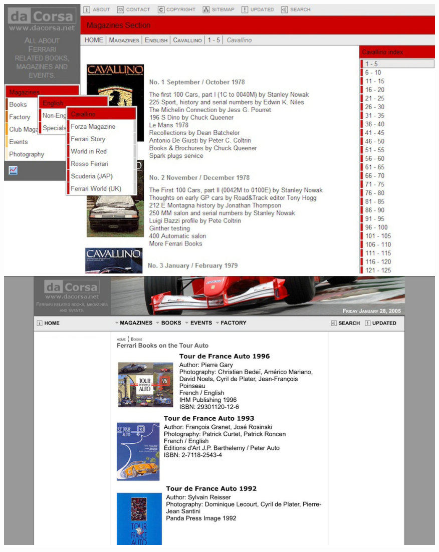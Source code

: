 ![Fifth release of www.dacorsa.net in December 2004 using Typo3 content management system](2004-dacorsa-net-release-05.jpg)
![Sixth release of www.dacorsa.net in March 2005 using Typo3 content management system](2005-dacorsa-net-release-06.jpg)
